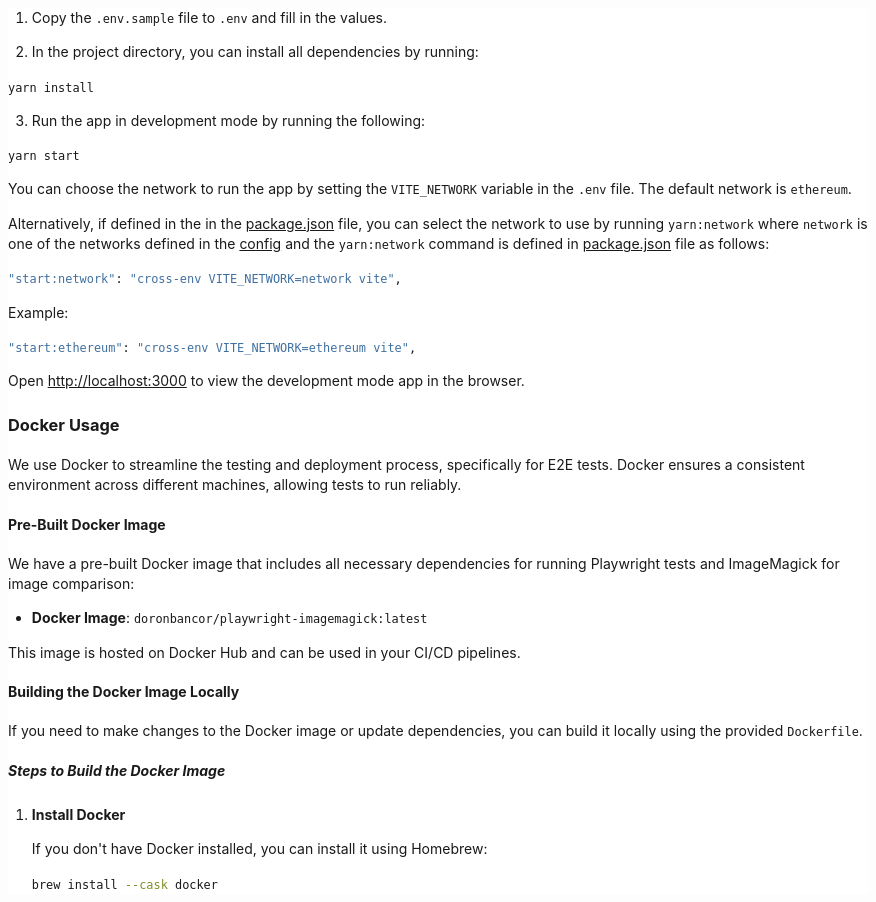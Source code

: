 1. Copy the `.env.sample` file to `.env` and fill in the values.

2. In the project directory, you can install all dependencies by running:

```bash
yarn install
```

3. Run the app in development mode by running the following:

```bash
yarn start
```

You can choose the network to run the app by setting the `VITE_NETWORK` variable in the `.env` file. The default network is `ethereum`.

Alternatively, if defined in the in the [package.json](package.json) file, you can select the network to use by running `yarn:network` where `network` is one of the networks defined in the [config](src/config/index.ts) and the `yarn:network` command is defined in [package.json](package.json) file as follows:

```bash
"start:network": "cross-env VITE_NETWORK=network vite",
```

Example:

```bash
"start:ethereum": "cross-env VITE_NETWORK=ethereum vite",
```

Open [http://localhost:3000](http://localhost:3000) to view the development mode app in the browser.

### Docker Usage

We use Docker to streamline the testing and deployment process, specifically for E2E tests. Docker ensures a consistent environment across different machines, allowing tests to run reliably.

#### Pre-Built Docker Image

We have a pre-built Docker image that includes all necessary dependencies for running Playwright tests and ImageMagick for image comparison:

- **Docker Image**: `doronbancor/playwright-imagemagick:latest`

This image is hosted on Docker Hub and can be used in your CI/CD pipelines.

#### Building the Docker Image Locally

If you need to make changes to the Docker image or update dependencies, you can build it locally using the provided `Dockerfile`.

##### Steps to Build the Docker Image

1. **Install Docker**

   If you don't have Docker installed, you can install it using Homebrew:

   ```bash
   brew install --cask docker
   ```
